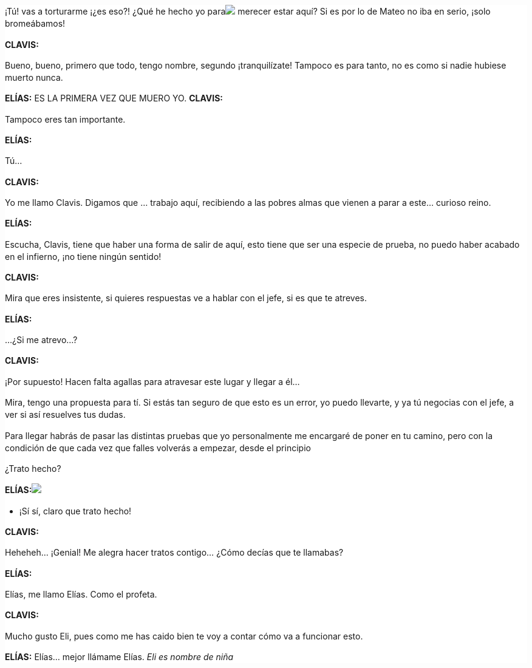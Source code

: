 ¡Tú! vas a torturarme ¡¿es eso?! ¿Qué he hecho yo para![](Aspose.Words.e1cfef96-be3e-4e68-aef7-09d9e7e36ef9.003.png) merecer estar aquí? Si es por lo de Mateo no iba en serio, ¡solo bromeábamos!

**CLAVIS:**

Bueno, bueno, primero que todo, tengo nombre, segundo ¡tranquilízate! Tampoco es para tanto, no es como si nadie hubiese muerto nunca.

**ELÍAS:** ES LA PRIMERA VEZ QUE MUERO YO. **CLAVIS:**

Tampoco eres tan importante.

**ELÍAS:**

Tú…

**CLAVIS:**

Yo me llamo Clavis. Digamos que … trabajo aquí, recibiendo a las pobres almas que vienen a parar a este… curioso reino.

**ELÍAS:**

Escucha, Clavis, tiene que haber una forma de salir de aquí, esto tiene que ser una especie de prueba, no puedo haber acabado en el infierno, ¡no tiene ningún sentido!

**CLAVIS:**

Mira que eres insistente, si quieres respuestas ve a hablar con el jefe, si es que te atreves.

**ELÍAS:**

…¿Si me atrevo…?

**CLAVIS:**

¡Por supuesto! Hacen falta agallas para atravesar este lugar y llegar a él…

Mira, tengo una propuesta para tí. Si estás tan seguro de que esto es un error, yo puedo llevarte, y ya tú negocias con el jefe, a ver si así resuelves tus dudas.

Para llegar habrás de pasar las distintas pruebas que yo personalmente me encargaré de poner en tu camino, pero con la condición de que cada vez que falles volverás a empezar, desde el principio

¿Trato hecho?

**ELÍAS:![](Aspose.Words.e1cfef96-be3e-4e68-aef7-09d9e7e36ef9.003.png)**

- ¡Sí sí, claro que trato hecho!

**CLAVIS:**

Heheheh… ¡Genial! Me alegra hacer tratos contigo… ¿Cómo decías que te llamabas?

**ELÍAS:**

Elías, me llamo Elías. Como el profeta.

**CLAVIS:**

Mucho gusto Eli, pues como me has caido bien te voy a contar cómo va a funcionar esto.

**ELÍAS:** Elías… mejor llámame Elías. *Eli es nombre de niña*
